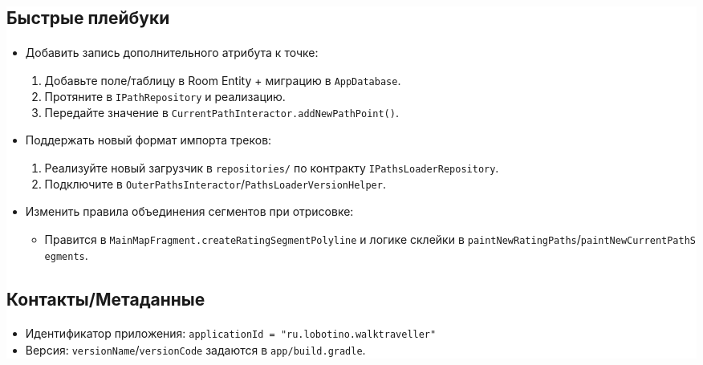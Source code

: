 ## Быстрые плейбуки

- Добавить запись дополнительного атрибута к точке:
  1) Добавьте поле/таблицу в Room Entity + миграцию в `AppDatabase`.
  2) Протяните в `IPathRepository` и реализацию.
  3) Передайте значение в `CurrentPathInteractor.addNewPathPoint()`.

- Поддержать новый формат импорта треков:
  1) Реализуйте новый загрузчик в `repositories/` по контракту `IPathsLoaderRepository`.
  2) Подключите в `OuterPathsInteractor`/`PathsLoaderVersionHelper`.

- Изменить правила объединения сегментов при отрисовке:
  - Правится в `MainMapFragment.createRatingSegmentPolyline` и логике склейки в `paintNewRatingPaths`/`paintNewCurrentPathSegments`.

## Контакты/Метаданные

- Идентификатор приложения: `applicationId = "ru.lobotino.walktraveller"`
- Версия: `versionName`/`versionCode` задаются в `app/build.gradle`.


